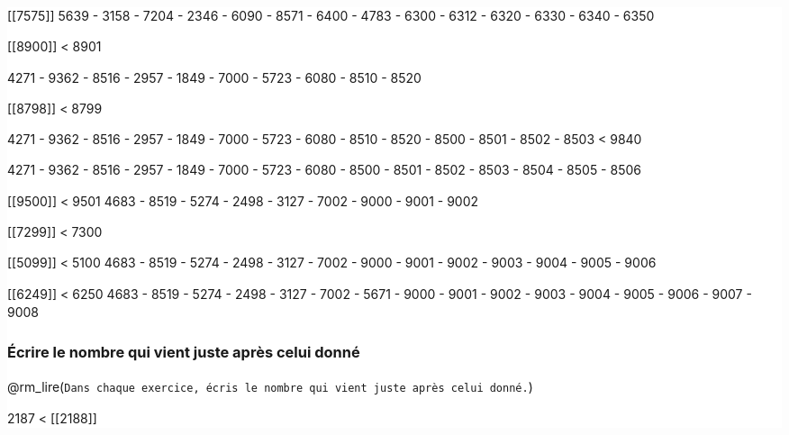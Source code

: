 [[7575]] 
5639 - 3158 - 7204 - 2346 - 6090 - 8571 - 6400 - 4783 - 6300 - 6312 - 6320 - 6330 - 6340 - 6350
</exercice>

<exercice>

[[8900]] 
< 8901
</exercice>

4271 - 9362 - 8516 - 2957 - 1849 - 7000 - 5723 - 6080 - 8510 - 8520

[[8798]] 
< 8799
</exercice>

<exercice>

4271 - 9362 - 8516 - 2957 - 1849 - 7000 - 5723 - 6080 - 8510 - 8520 - 8500 - 8501 - 8502 - 8503
< 9840
</exercice>

4271 - 9362 - 8516 - 2957 - 1849 - 7000 - 5723 - 6080 - 8500 - 8501 - 8502 - 8503 - 8504 - 8505 - 8506

[[9500]] 
< 9501
</exercice>
4683 - 8519 - 5274 - 2498 - 3127 - 7002 - 9000 - 9001 - 9002
<exercice>

[[7299]] 
< 7300
</exercice>

<exercice>

[[5099]] 
< 5100
</exercice>
4683 - 8519 - 5274 - 2498 - 3127 - 7002 - 9000 - 9001 - 9002 - 9003 - 9004 - 9005 - 9006
<exercice>

[[6249]] 
< 6250
4683 - 8519 - 5274 - 2498 - 3127 - 7002 - 5671 - 9000 - 9001 - 9002 - 9003 - 9004 - 9005 - 9006 - 9007 - 9008

### Écrire le nombre qui vient juste après celui donné

@rm_lire(`Dans chaque exercice, écris le nombre qui vient juste après celui donné.`)

<exercice>

2187 < [[2188]]
</exercice>

<exercice>
